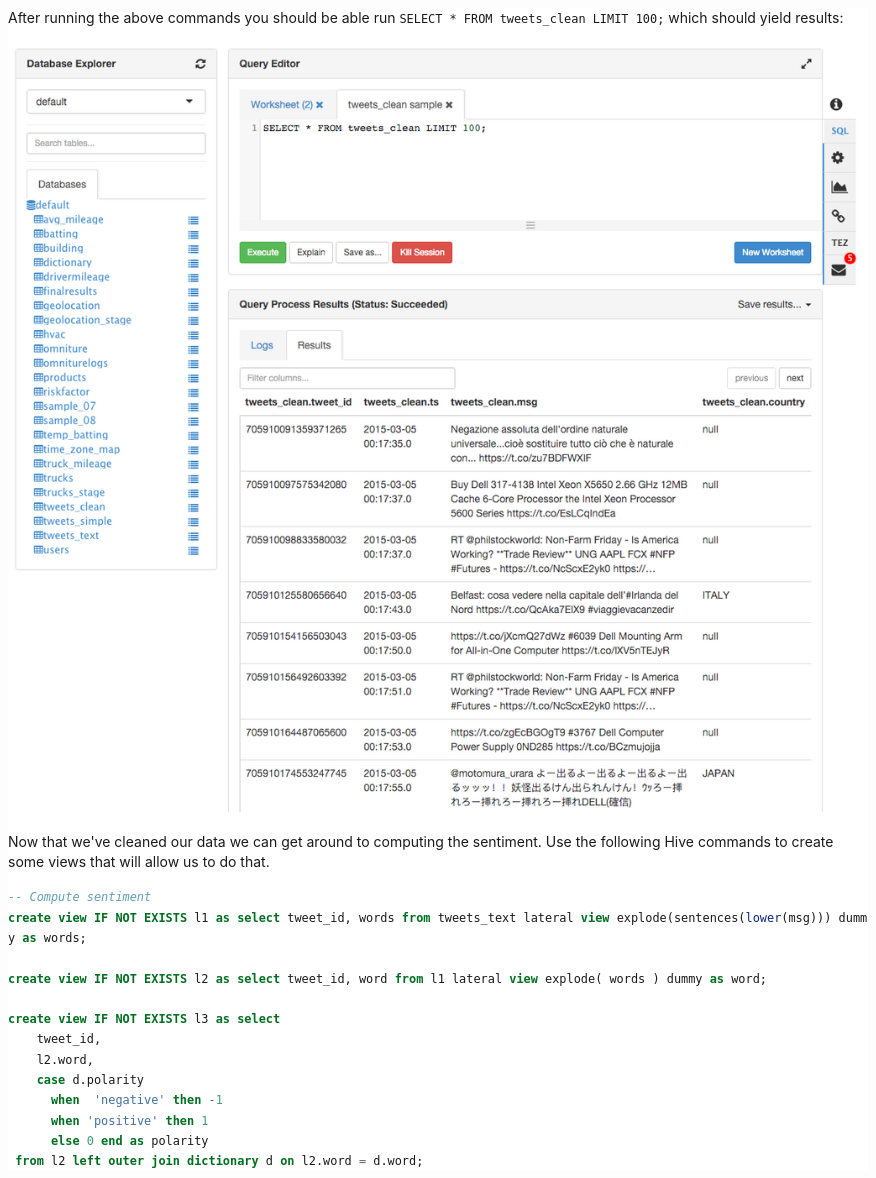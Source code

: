After running the above commands you should be able run `SELECT * FROM tweets_clean LIMIT 100;` which should yield results:

![Data Table Folders](assets/images/view_tweets_clean_data_sentiment_analysis.png)

Now that we've cleaned our data we can get around to computing the sentiment. Use the following Hive commands to create some views that will allow us to do that.

~~~sql
-- Compute sentiment
create view IF NOT EXISTS l1 as select tweet_id, words from tweets_text lateral view explode(sentences(lower(msg))) dummy as words;

create view IF NOT EXISTS l2 as select tweet_id, word from l1 lateral view explode( words ) dummy as word;

create view IF NOT EXISTS l3 as select
    tweet_id,
    l2.word,
    case d.polarity
      when  'negative' then -1
      when 'positive' then 1
      else 0 end as polarity
 from l2 left outer join dictionary d on l2.word = d.word;
~~~
